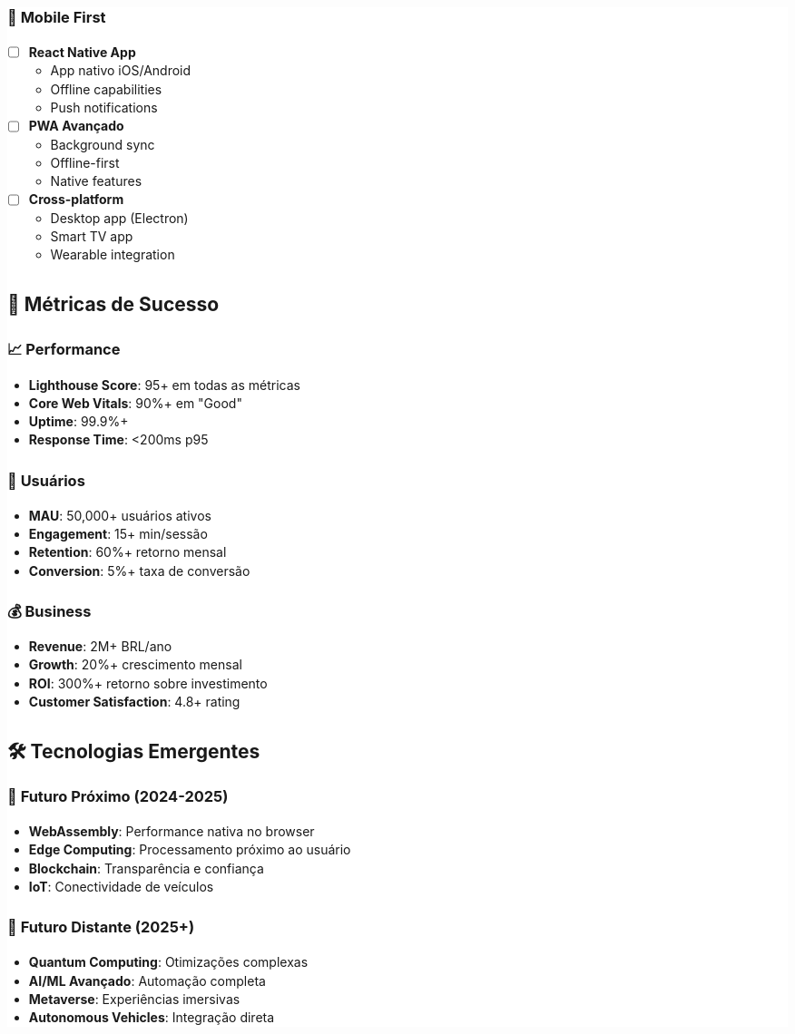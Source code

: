### 📱 **Mobile First**

- [ ] **React Native App**
  - App nativo iOS/Android
  - Offline capabilities
  - Push notifications
- [ ] **PWA Avançado**
  - Background sync
  - Offline-first
  - Native features
- [ ] **Cross-platform**
  - Desktop app (Electron)
  - Smart TV app
  - Wearable integration

## 🎯 **Métricas de Sucesso**

### 📈 **Performance**

- **Lighthouse Score**: 95+ em todas as métricas
- **Core Web Vitals**: 90%+ em "Good"
- **Uptime**: 99.9%+
- **Response Time**: <200ms p95

### 👥 **Usuários**

- **MAU**: 50,000+ usuários ativos
- **Engagement**: 15+ min/sessão
- **Retention**: 60%+ retorno mensal
- **Conversion**: 5%+ taxa de conversão

### 💰 **Business**

- **Revenue**: 2M+ BRL/ano
- **Growth**: 20%+ crescimento mensal
- **ROI**: 300%+ retorno sobre investimento
- **Customer Satisfaction**: 4.8+ rating

## 🛠️ **Tecnologias Emergentes**

### 🔮 **Futuro Próximo (2024-2025)**

- **WebAssembly**: Performance nativa no browser
- **Edge Computing**: Processamento próximo ao usuário
- **Blockchain**: Transparência e confiança
- **IoT**: Conectividade de veículos

### 🚀 **Futuro Distante (2025+)**

- **Quantum Computing**: Otimizações complexas
- **AI/ML Avançado**: Automação completa
- **Metaverse**: Experiências imersivas
- **Autonomous Vehicles**: Integração direta
